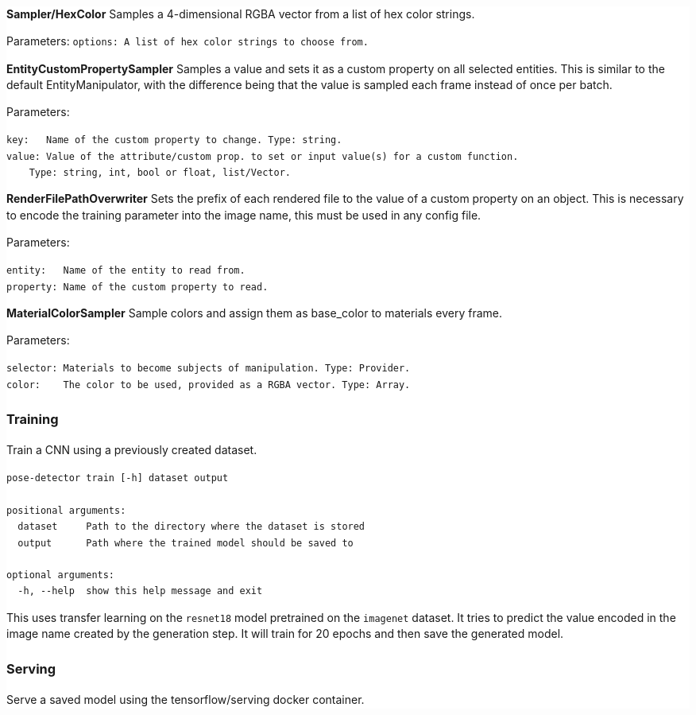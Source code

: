 **Sampler/HexColor**
Samples a 4-dimensional RGBA vector from a list of hex color strings.

Parameters: `options: A list of hex color strings to choose from.`

**EntityCustomPropertySampler**
Samples a value and sets it as a custom property on all selected entities. This is similar to the default EntityManipulator, with the difference being that the value is sampled each frame instead of once per batch.

Parameters: 
```
key:   Name of the custom property to change. Type: string.
value: Value of the attribute/custom prop. to set or input value(s) for a custom function. 
    Type: string, int, bool or float, list/Vector.
```

**RenderFilePathOverwriter**
Sets the prefix of each rendered file to the value of a custom property on an object. This is necessary to encode the training parameter into the image name, this must be used in any config file.

Parameters:
```
entity:   Name of the entity to read from.
property: Name of the custom property to read.
```

**MaterialColorSampler**
Sample colors and assign them as base_color to materials every frame.

Parameters:
```
selector: Materials to become subjects of manipulation. Type: Provider.
color:    The color to be used, provided as a RGBA vector. Type: Array.
```

### Training
Train a CNN using a previously created dataset.

```
pose-detector train [-h] dataset output

positional arguments:
  dataset     Path to the directory where the dataset is stored
  output      Path where the trained model should be saved to

optional arguments:
  -h, --help  show this help message and exit
```

This uses transfer learning on the `resnet18` model pretrained on the `imagenet` dataset. It tries to predict the value 
encoded in the image name created by the generation step. It will train for 20 epochs and then save the generated model.

### Serving
Serve a saved model using the tensorflow/serving docker container.
